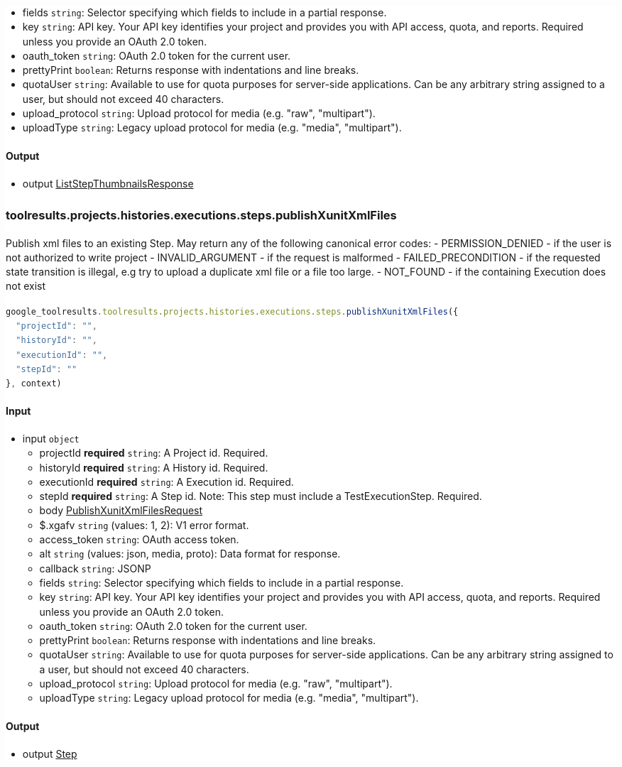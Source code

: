   * fields `string`: Selector specifying which fields to include in a partial response.
  * key `string`: API key. Your API key identifies your project and provides you with API access, quota, and reports. Required unless you provide an OAuth 2.0 token.
  * oauth_token `string`: OAuth 2.0 token for the current user.
  * prettyPrint `boolean`: Returns response with indentations and line breaks.
  * quotaUser `string`: Available to use for quota purposes for server-side applications. Can be any arbitrary string assigned to a user, but should not exceed 40 characters.
  * upload_protocol `string`: Upload protocol for media (e.g. "raw", "multipart").
  * uploadType `string`: Legacy upload protocol for media (e.g. "media", "multipart").

#### Output
* output [ListStepThumbnailsResponse](#liststepthumbnailsresponse)

### toolresults.projects.histories.executions.steps.publishXunitXmlFiles
Publish xml files to an existing Step. May return any of the following canonical error codes: - PERMISSION_DENIED - if the user is not authorized to write project - INVALID_ARGUMENT - if the request is malformed - FAILED_PRECONDITION - if the requested state transition is illegal, e.g try to upload a duplicate xml file or a file too large. - NOT_FOUND - if the containing Execution does not exist


```js
google_toolresults.toolresults.projects.histories.executions.steps.publishXunitXmlFiles({
  "projectId": "",
  "historyId": "",
  "executionId": "",
  "stepId": ""
}, context)
```

#### Input
* input `object`
  * projectId **required** `string`: A Project id. Required.
  * historyId **required** `string`: A History id. Required.
  * executionId **required** `string`: A Execution id. Required.
  * stepId **required** `string`: A Step id. Note: This step must include a TestExecutionStep. Required.
  * body [PublishXunitXmlFilesRequest](#publishxunitxmlfilesrequest)
  * $.xgafv `string` (values: 1, 2): V1 error format.
  * access_token `string`: OAuth access token.
  * alt `string` (values: json, media, proto): Data format for response.
  * callback `string`: JSONP
  * fields `string`: Selector specifying which fields to include in a partial response.
  * key `string`: API key. Your API key identifies your project and provides you with API access, quota, and reports. Required unless you provide an OAuth 2.0 token.
  * oauth_token `string`: OAuth 2.0 token for the current user.
  * prettyPrint `boolean`: Returns response with indentations and line breaks.
  * quotaUser `string`: Available to use for quota purposes for server-side applications. Can be any arbitrary string assigned to a user, but should not exceed 40 characters.
  * upload_protocol `string`: Upload protocol for media (e.g. "raw", "multipart").
  * uploadType `string`: Legacy upload protocol for media (e.g. "media", "multipart").

#### Output
* output [Step](#step)
